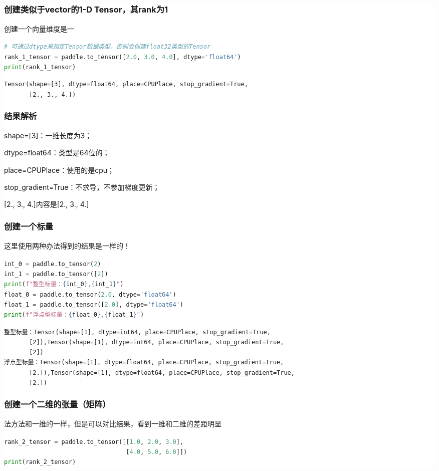 ### 创建类似于vector的1-D Tensor，其rank为1

创建一个向量维度是一


```python
# 可通过dtype来指定Tensor数据类型，否则会创建float32类型的Tensor
rank_1_tensor = paddle.to_tensor([2.0, 3.0, 4.0], dtype='float64')
print(rank_1_tensor)
```

    Tensor(shape=[3], dtype=float64, place=CPUPlace, stop_gradient=True,
           [2., 3., 4.])


### 结果解析
shape=[3]：一维长度为3；

dtype=float64：类型是64位的；

place=CPUPlace：使用的是cpu；

stop_gradient=True：不求导，不参加梯度更新；

[2., 3., 4.]内容是[2., 3., 4.]

### 创建一个标量

这里使用两种办法得到的结果是一样的！


```python
int_0 = paddle.to_tensor(2)
int_1 = paddle.to_tensor([2])
print(f"整型标量：{int_0},{int_1}")
float_0 = paddle.to_tensor(2.0, dtype='float64')
float_1 = paddle.to_tensor([2.0], dtype='float64')
print(f"浮点型标量：{float_0},{float_1}")
```

    整型标量：Tensor(shape=[1], dtype=int64, place=CPUPlace, stop_gradient=True,
           [2]),Tensor(shape=[1], dtype=int64, place=CPUPlace, stop_gradient=True,
           [2])
    浮点型标量：Tensor(shape=[1], dtype=float64, place=CPUPlace, stop_gradient=True,
           [2.]),Tensor(shape=[1], dtype=float64, place=CPUPlace, stop_gradient=True,
           [2.])


### 创建一个二维的张量（矩阵）

法方法和一维的一样，但是可以对比结果，看到一维和二维的差距明显


```python
rank_2_tensor = paddle.to_tensor([[1.0, 2.0, 3.0],
                                  [4.0, 5.0, 6.0]])
print(rank_2_tensor)
```
